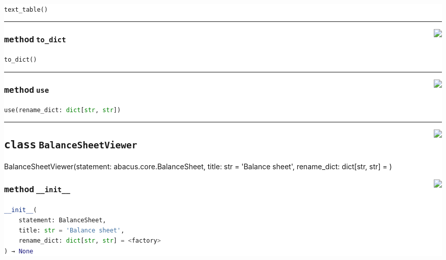 ```python
text_table()
```





---

<a href="https://github.com/rustedpy/result/blob/master/abacus/viewers.py#L273"><img align="right" style="float:right;" src="https://img.shields.io/badge/-source-cccccc?style=flat-square"></a>

### <kbd>method</kbd> `to_dict`

```python
to_dict()
```





---

<a href="https://github.com/rustedpy/result/blob/master/abacus/viewers.py#L239"><img align="right" style="float:right;" src="https://img.shields.io/badge/-source-cccccc?style=flat-square"></a>

### <kbd>method</kbd> `use`

```python
use(rename_dict: dict[str, str])
```






---

<a href="https://github.com/rustedpy/result/blob/master/abacus/viewers.py#L296"><img align="right" style="float:right;" src="https://img.shields.io/badge/-source-cccccc?style=flat-square"></a>

## <kbd>class</kbd> `BalanceSheetViewer`
BalanceSheetViewer(statement: abacus.core.BalanceSheet, title: str = 'Balance sheet', rename_dict: dict[str, str] = <factory>) 

<a href="https://github.com/rustedpy/result/blob/master/<string>"><img align="right" style="float:right;" src="https://img.shields.io/badge/-source-cccccc?style=flat-square"></a>

### <kbd>method</kbd> `__init__`

```python
__init__(
    statement: BalanceSheet,
    title: str = 'Balance sheet',
    rename_dict: dict[str, str] = <factory>
) → None
```



